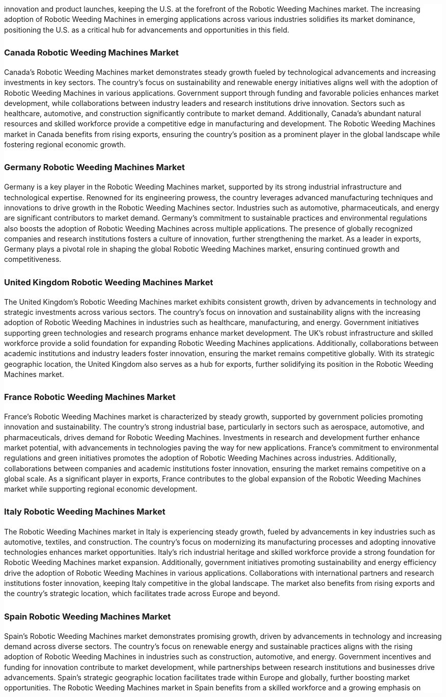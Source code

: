 innovation and product launches, keeping the U.S. at the forefront of the Robotic Weeding Machines market. The increasing adoption of Robotic Weeding Machines in emerging applications across various industries solidifies its market dominance, positioning the U.S. as a critical hub for advancements and opportunities in this field.</p><h3>Canada Robotic Weeding Machines Market</h3><p>Canada&rsquo;s Robotic Weeding Machines market demonstrates steady growth fueled by technological advancements and increasing investments in key sectors. The country&rsquo;s focus on sustainability and renewable energy initiatives aligns well with the adoption of Robotic Weeding Machines in various applications. Government support through funding and favorable policies enhances market development, while collaborations between industry leaders and research institutions drive innovation. Sectors such as healthcare, automotive, and construction significantly contribute to market demand. Additionally, Canada&rsquo;s abundant natural resources and skilled workforce provide a competitive edge in manufacturing and development. The Robotic Weeding Machines market in Canada benefits from rising exports, ensuring the country&rsquo;s position as a prominent player in the global landscape while fostering regional economic growth.</p><h3>Germany Robotic Weeding Machines Market</h3><p>Germany is a key player in the Robotic Weeding Machines market, supported by its strong industrial infrastructure and technological expertise. Renowned for its engineering prowess, the country leverages advanced manufacturing techniques and innovations to drive growth in the Robotic Weeding Machines sector. Industries such as automotive, pharmaceuticals, and energy are significant contributors to market demand. Germany&rsquo;s commitment to sustainable practices and environmental regulations also boosts the adoption of Robotic Weeding Machines across multiple applications. The presence of globally recognized companies and research institutions fosters a culture of innovation, further strengthening the market. As a leader in exports, Germany plays a pivotal role in shaping the global Robotic Weeding Machines market, ensuring continued growth and competitiveness.</p><h3>United Kingdom Robotic Weeding Machines Market</h3><p>The United Kingdom&rsquo;s Robotic Weeding Machines market exhibits consistent growth, driven by advancements in technology and strategic investments across various sectors. The country&rsquo;s focus on innovation and sustainability aligns with the increasing adoption of Robotic Weeding Machines in industries such as healthcare, manufacturing, and energy. Government initiatives supporting green technologies and research programs enhance market development. The UK&rsquo;s robust infrastructure and skilled workforce provide a solid foundation for expanding Robotic Weeding Machines applications. Additionally, collaborations between academic institutions and industry leaders foster innovation, ensuring the market remains competitive globally. With its strategic geographic location, the United Kingdom also serves as a hub for exports, further solidifying its position in the Robotic Weeding Machines market.</p><h3>France Robotic Weeding Machines Market</h3><p>France&rsquo;s Robotic Weeding Machines market is characterized by steady growth, supported by government policies promoting innovation and sustainability. The country&rsquo;s strong industrial base, particularly in sectors such as aerospace, automotive, and pharmaceuticals, drives demand for Robotic Weeding Machines. Investments in research and development further enhance market potential, with advancements in technologies paving the way for new applications. France&rsquo;s commitment to environmental regulations and green initiatives promotes the adoption of Robotic Weeding Machines across industries. Additionally, collaborations between companies and academic institutions foster innovation, ensuring the market remains competitive on a global scale. As a significant player in exports, France contributes to the global expansion of the Robotic Weeding Machines market while supporting regional economic development.</p><h3>Italy Robotic Weeding Machines Market</h3><p>The Robotic Weeding Machines market in Italy is experiencing steady growth, fueled by advancements in key industries such as automotive, textiles, and construction. The country&rsquo;s focus on modernizing its manufacturing processes and adopting innovative technologies enhances market opportunities. Italy&rsquo;s rich industrial heritage and skilled workforce provide a strong foundation for Robotic Weeding Machines market expansion. Additionally, government initiatives promoting sustainability and energy efficiency drive the adoption of Robotic Weeding Machines in various applications. Collaborations with international partners and research institutions foster innovation, keeping Italy competitive in the global landscape. The market also benefits from rising exports and the country&rsquo;s strategic location, which facilitates trade across Europe and beyond.</p><h3>Spain Robotic Weeding Machines Market</h3><p>Spain&rsquo;s Robotic Weeding Machines market demonstrates promising growth, driven by advancements in technology and increasing demand across diverse sectors. The country&rsquo;s focus on renewable energy and sustainable practices aligns with the rising adoption of Robotic Weeding Machines in industries such as construction, automotive, and energy. Government incentives and funding for innovation contribute to market development, while partnerships between research institutions and businesses drive advancements. Spain&rsquo;s strategic geographic location facilitates trade within Europe and globally, further boosting market opportunities. The Robotic Weeding Machines market in Spain benefits from a skilled workforce and a growing emphasis on